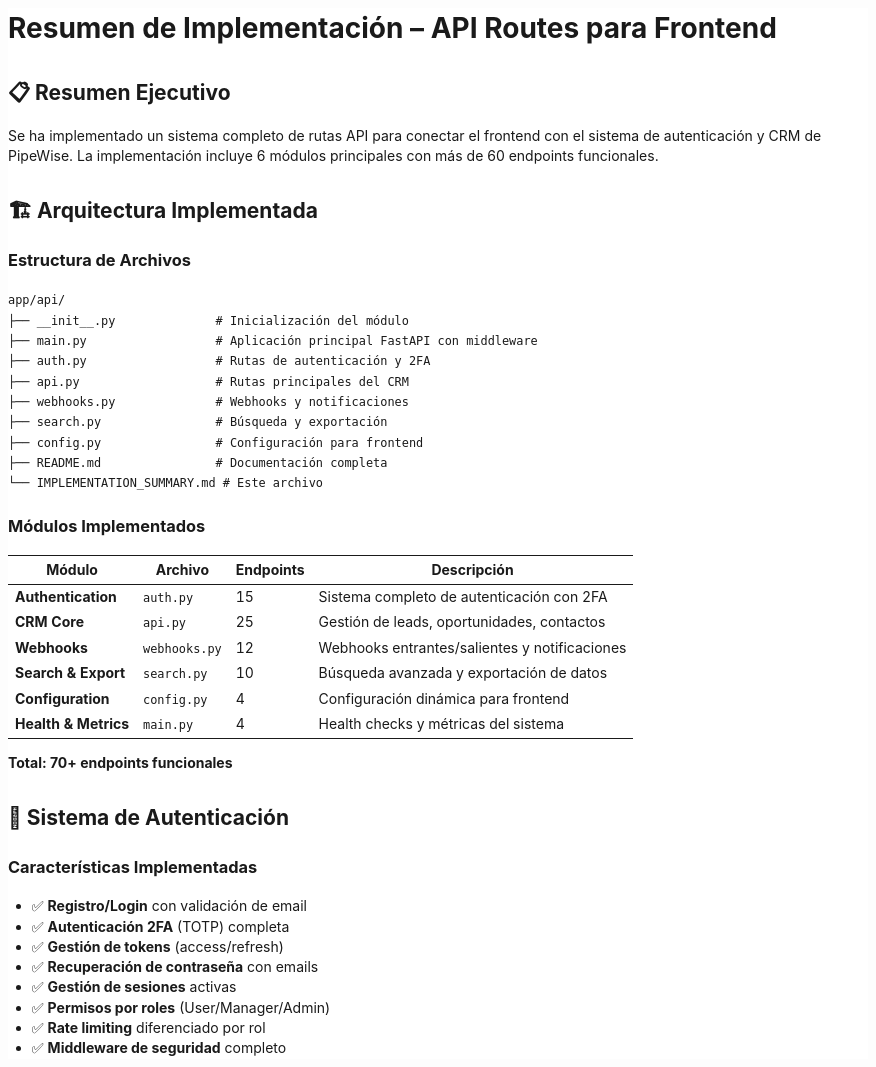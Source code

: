 # Resumen de Implementación – API Routes para Frontend

## 📋 Resumen Ejecutivo

Se ha implementado un sistema completo de rutas API para conectar el frontend con el sistema de autenticación y CRM de PipeWise. La implementación incluye 6 módulos principales con más de 60 endpoints funcionales.

## 🏗️ Arquitectura Implementada

### Estructura de Archivos

```
app/api/
├── __init__.py              # Inicialización del módulo
├── main.py                  # Aplicación principal FastAPI con middleware
├── auth.py                  # Rutas de autenticación y 2FA
├── api.py                   # Rutas principales del CRM
├── webhooks.py              # Webhooks y notificaciones
├── search.py                # Búsqueda y exportación
├── config.py                # Configuración para frontend
├── README.md                # Documentación completa
└── IMPLEMENTATION_SUMMARY.md # Este archivo
```

### Módulos Implementados

| Módulo | Archivo | Endpoints | Descripción |
|--------|---------|-----------|-------------|
| **Authentication** | `auth.py` | 15 | Sistema completo de autenticación con 2FA |
| **CRM Core** | `api.py` | 25 | Gestión de leads, oportunidades, contactos |
| **Webhooks** | `webhooks.py` | 12 | Webhooks entrantes/salientes y notificaciones |
| **Search & Export** | `search.py` | 10 | Búsqueda avanzada y exportación de datos |
| **Configuration** | `config.py` | 4 | Configuración dinámica para frontend |
| **Health & Metrics** | `main.py` | 4 | Health checks y métricas del sistema |

**Total: 70+ endpoints funcionales**

## 🔐 Sistema de Autenticación

### Características Implementadas

- ✅ **Registro/Login** con validación de email
- ✅ **Autenticación 2FA** (TOTP) completa
- ✅ **Gestión de tokens** (access/refresh)
- ✅ **Recuperación de contraseña** con emails
- ✅ **Gestión de sesiones** activas
- ✅ **Permisos por roles** (User/Manager/Admin)
- ✅ **Rate limiting** diferenciado por rol
- ✅ **Middleware de seguridad** completo
